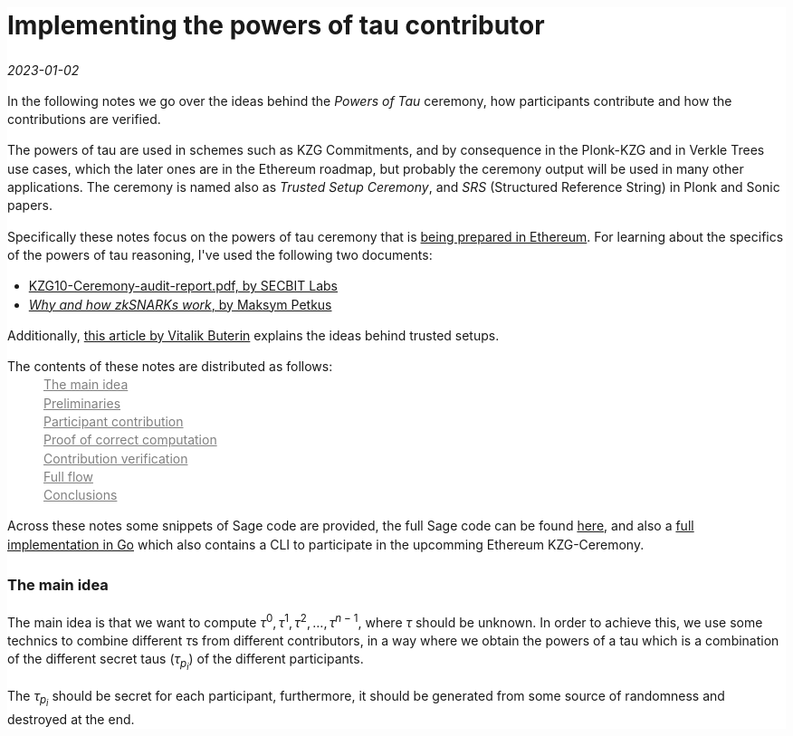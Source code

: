 # Implementing the powers of tau contributor
*2023-01-02*

In the following notes we go over the ideas behind the *Powers of Tau* ceremony, how participants contribute and how the contributions are verified.

The powers of tau are used in schemes such as KZG Commitments, and by consequence in the Plonk-KZG and in Verkle Trees use cases, which the later ones are in the Ethereum roadmap, but probably the ceremony output will be used in many other applications.
The ceremony is named also as *Trusted Setup Ceremony*, and *SRS* (Structured Reference String) in Plonk and Sonic papers. 

Specifically these notes focus on the powers of tau ceremony that is [being prepared in Ethereum](https://github.com/ethereum/kzg-ceremony). For learning about the specifics of the powers of tau reasoning, I've used the following two documents:

- [KZG10-Ceremony-audit-report.pdf, by SECBIT Labs](https://github.com/ethereum/kzg-ceremony/blob/main/KZG10-Ceremony-audit-report.pdf)
- [*Why and how zkSNARKs work*, by Maksym Petkus](https://arxiv.org/abs/1906.07221v1)

Additionally, [this article by Vitalik Buterin](https://vitalik.ca/general/2022/03/14/trustedsetup.html) explains the ideas behind trusted setups.

The contents of these notes are distributed as follows:
<br><span style="margin-right:40px;"></span>
    <a style="color:gray;" href="#the-main idea">The main idea</a>
<br><span style="margin-right:40px;"></span>
    <a style="color:gray;" href="#preliminaries">Preliminaries</a>
<br><span style="margin-right:40px;"></span>
    <a style="color:gray;" href="#participant-contribution">Participant contribution</a>
<br><span style="margin-right:40px;"></span>
    <a style="color:gray;" href="#proof-of correct computation">Proof of correct computation</a>
<br><span style="margin-right:40px;"></span>
    <a style="color:gray;" href="#contribution-verification">Contribution verification</a>
<br><span style="margin-right:40px;"></span>
    <a style="color:gray;" href="#full-flow">Full flow</a>
<br><span style="margin-right:40px;"></span>
    <a style="color:gray;" href="#conclusions">Conclusions</a>

Across these notes some snippets of Sage code are provided, the full Sage code can be found [here](https://github.com/arnaucube/math/blob/master/powersoftau.sage), and also a [full implementation in Go](https://github.com/arnaucube/eth-kzg-ceremony-alt) which also contains a CLI to participate in the upcomming Ethereum KZG-Ceremony.


### The main idea
The main idea is that we want to compute $\tau^0, \tau^1, \tau^2, \ldots, \tau^{n-1}$, where $\tau$ should be unknown. In order to achieve this, we use some technics to combine different $\tau$s from different contributors, in a way where we obtain the powers of a tau which is a combination of the different secret taus ($\tau_{p_i}$) of the different participants.

The $\tau_{p_i}$ should be secret for each participant, furthermore, it should be generated from some source of randomness and destroyed at the end.
